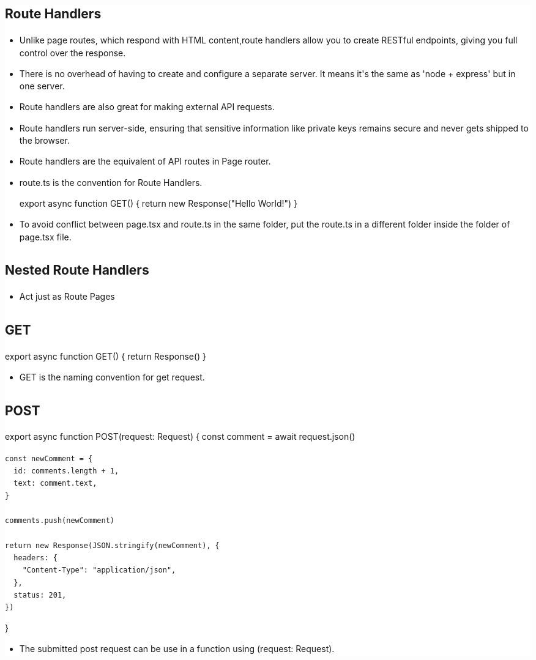 ## Route Handlers
- Unlike page routes, which respond with HTML content,route handlers allow you to create RESTful endpoints,
  giving you full control over the response.
- There is no overhead of having to create and configure a separate server.
  It means it's the same as 'node + express' but in one server.
- Route handlers are also great for making external API requests.
- Route handlers run server-side, ensuring that sensitive information like private keys remains secure and
  never gets shipped to the browser.
- Route handlers are the equivalent of API routes in Page router.

- route.ts is the convention for Route Handlers.

  export async function GET() {
    return new Response("Hello World!")
  }

- To avoid conflict between page.tsx and route.ts in the same folder,
  put the route.ts in a different folder inside the folder of page.tsx file.

## Nested Route Handlers
- Act just as Route Pages

## GET
  export async function GET() {
    return Response()
  }

- GET is the naming convention for get request.

## POST
  export async function POST(request: Request) {
    const comment = await request.json()

    const newComment = {
      id: comments.length + 1,
      text: comment.text,
    }

    comments.push(newComment)

    return new Response(JSON.stringify(newComment), {
      headers: {
        "Content-Type": "application/json",
      },
      status: 201,
    })
  }

- The submitted post request can be use in a function using (request: Request).
